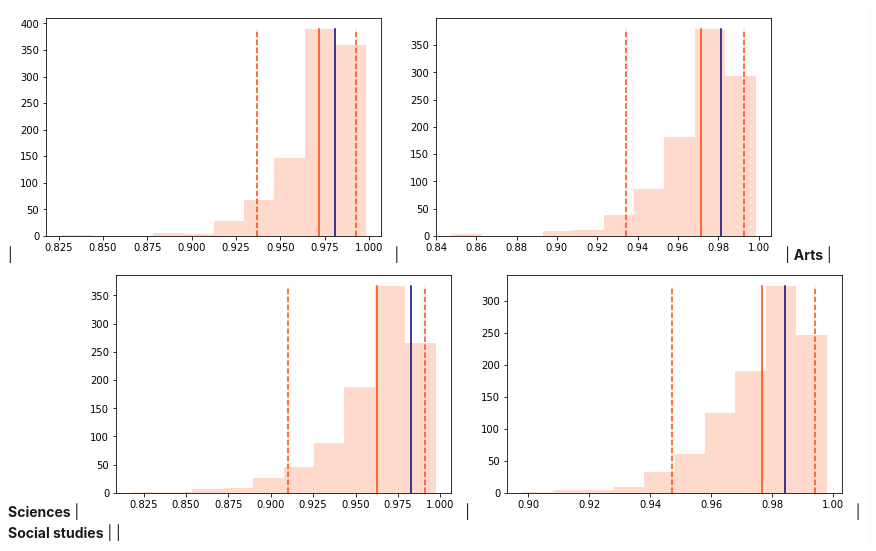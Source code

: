 |![](bootstrap-cos-sim-enac.png) | ![](bootstrap-cos-sim-ic.png)
| **Arts** | **Sciences** |
![](bootstrap-cos-sim-lettres.png) | ![](bootstrap-cos-sim-science.png)
| **Social studies** | |